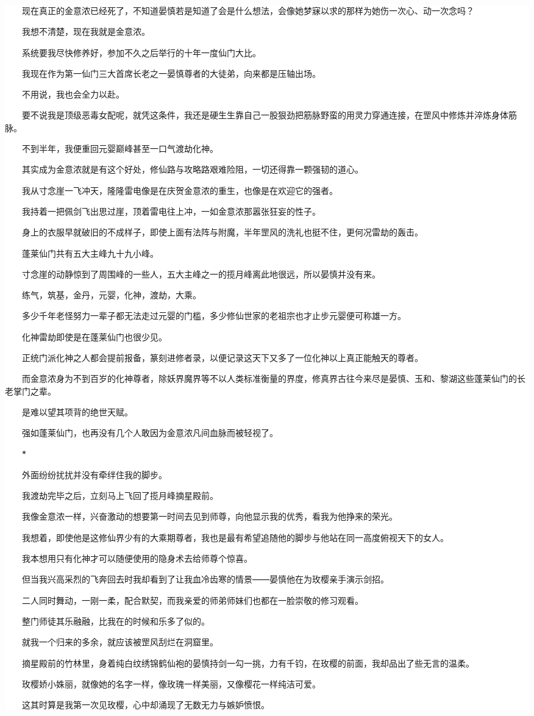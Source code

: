 &emsp;&emsp;现在真正的金意浓已经死了，不知道晏慎若是知道了会是什么想法，会像她梦寐以求的那样为她伤一次心、动一次念吗？  
  
&emsp;&emsp;我想不清楚，现在我就是金意浓。  
  
&emsp;&emsp;系统要我尽快修养好，参加不久之后举行的十年一度仙门大比。  
  
&emsp;&emsp;我现在作为第一仙门三大首席长老之一晏慎尊者的大徒弟，向来都是压轴出场。  
  
&emsp;&emsp;不用说，我也会全力以赴。  
  
&emsp;&emsp;要不说我是顶级恶毒女配呢，就凭这条件，我还是硬生生靠自己一股狠劲把筋脉野蛮的用灵力穿通连接，在罡风中修炼并淬炼身体筋脉。  
  
&emsp;&emsp;不到半年，我便重回元婴巅峰甚至一口气渡劫化神。  
  
&emsp;&emsp;其实成为金意浓就是有这个好处，修仙路与攻略路艰难险阻，一切还得靠一颗强韧的道心。  
  
&emsp;&emsp;我从寸念崖一飞冲天，隆隆雷电像是在庆贺金意浓的重生，也像是在欢迎它的强者。  
  
&emsp;&emsp;我持着一把佩剑飞出思过崖，顶着雷电往上冲，一如金意浓那嚣张狂妄的性子。  
  
&emsp;&emsp;身上的衣服早就破旧的不成样子，即使上面有法阵与附魔，半年罡风的洗礼也挺不住，更何况雷劫的轰击。  
  
&emsp;&emsp;蓬莱仙门共有五大主峰九十九小峰。  
  
&emsp;&emsp;寸念崖的动静惊到了周围峰的一些人，五大主峰之一的揽月峰离此地很远，所以晏慎并没有来。  
  
&emsp;&emsp;练气，筑基，金丹，元婴，化神，渡劫，大乘。  
  
&emsp;&emsp;多少千年老怪努力一辈子都无法走过元婴的门槛，多少修仙世家的老祖宗也才止步元婴便可称雄一方。  
  
&emsp;&emsp;化神雷劫即使是在蓬莱仙门也很少见。  
  
&emsp;&emsp;正统门派化神之人都会提前报备，篆刻进修者录，以便记录这天下又多了一位化神以上真正能触天的尊者。  
  
&emsp;&emsp;而金意浓身为不到百岁的化神尊者，除妖界魔界等不以人类标准衡量的界度，修真界古往今来尽是晏慎、玉和、黎湖这些蓬莱仙门的长老掌门之辈。  
  
&emsp;&emsp;是难以望其项背的绝世天赋。  
  
&emsp;&emsp;强如蓬莱仙门，也再没有几个人敢因为金意浓凡间血脉而被轻视了。  
  
&emsp;&emsp;*  
  
&emsp;&emsp;外面纷纷扰扰并没有牵绊住我的脚步。  
  
&emsp;&emsp;我渡劫完毕之后，立刻马上飞回了揽月峰摘星殿前。  
  
&emsp;&emsp;我像金意浓一样，兴奋激动的想要第一时间去见到师尊，向他显示我的优秀，看我为他挣来的荣光。  
  
&emsp;&emsp;我想着，即使他是这修仙界少有的大乘期尊者，我也是最有希望追随他的脚步与他站在同一高度俯视天下的女人。  
  
&emsp;&emsp;我本想用只有化神才可以随便使用的隐身术去给师尊个惊喜。  
  
&emsp;&emsp;但当我兴高采烈的飞奔回去时我却看到了让我血冷齿寒的情景——晏慎他在为玫樱亲手演示剑招。  
  
&emsp;&emsp;二人同时舞动，一刚一柔，配合默契，而我亲爱的师弟师妹们也都在一脸崇敬的修习观看。  
  
&emsp;&emsp;整门师徒其乐融融，比我在的时候和乐多了似的。  
  
&emsp;&emsp;就我一个归来的多余，就应该被罡风刮烂在洞窟里。  
  
&emsp;&emsp;摘星殿前的竹林里，身着纯白纹绣锦鹤仙袍的晏慎持剑一勾一挑，力有千钧，在玫樱的前面，我却品出了些无言的温柔。  
  
&emsp;&emsp;玫樱娇小姝丽，就像她的名字一样，像玫瑰一样美丽，又像樱花一样纯洁可爱。  
  
&emsp;&emsp;这其时算是我第一次见玫樱，心中却涌现了无数无力与嫉妒愤恨。  
  